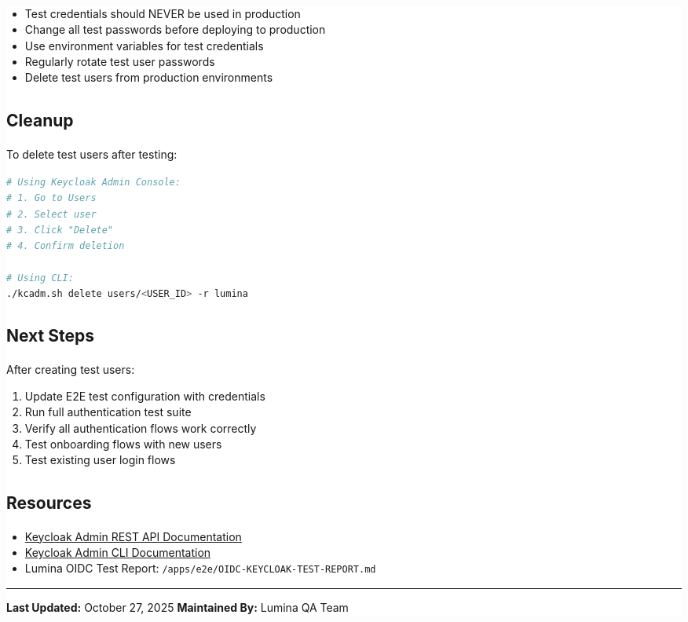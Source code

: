- Test credentials should NEVER be used in production
- Change all test passwords before deploying to production
- Use environment variables for test credentials
- Regularly rotate test user passwords
- Delete test users from production environments

## Cleanup

To delete test users after testing:

```bash
# Using Keycloak Admin Console:
# 1. Go to Users
# 2. Select user
# 3. Click "Delete"
# 4. Confirm deletion

# Using CLI:
./kcadm.sh delete users/<USER_ID> -r lumina
```

## Next Steps

After creating test users:

1. Update E2E test configuration with credentials
2. Run full authentication test suite
3. Verify all authentication flows work correctly
4. Test onboarding flows with new users
5. Test existing user login flows

## Resources

- [Keycloak Admin REST API Documentation](https://www.keycloak.org/docs-api/latest/rest-api/)
- [Keycloak Admin CLI Documentation](https://www.keycloak.org/docs/latest/server_admin/#the-admin-cli)
- Lumina OIDC Test Report: `/apps/e2e/OIDC-KEYCLOAK-TEST-REPORT.md`

---

**Last Updated:** October 27, 2025
**Maintained By:** Lumina QA Team
